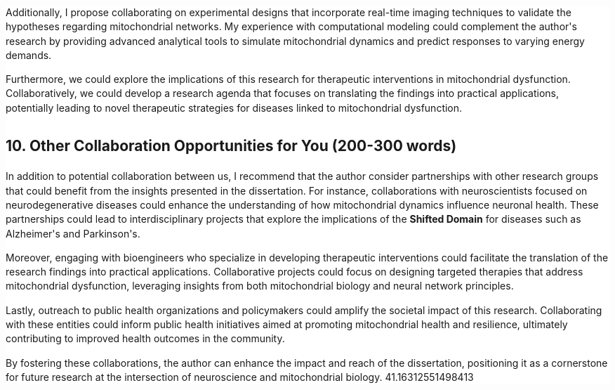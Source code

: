 Additionally, I propose collaborating on experimental designs that incorporate real-time imaging techniques to validate the hypotheses regarding mitochondrial networks. My experience with computational modeling could complement the author's research by providing advanced analytical tools to simulate mitochondrial dynamics and predict responses to varying energy demands.

Furthermore, we could explore the implications of this research for therapeutic interventions in mitochondrial dysfunction. Collaboratively, we could develop a research agenda that focuses on translating the findings into practical applications, potentially leading to novel therapeutic strategies for diseases linked to mitochondrial dysfunction.

## 10. Other Collaboration Opportunities for You (200-300 words)
In addition to potential collaboration between us, I recommend that the author consider partnerships with other research groups that could benefit from the insights presented in the dissertation. For instance, collaborations with neuroscientists focused on neurodegenerative diseases could enhance the understanding of how mitochondrial dynamics influence neuronal health. These partnerships could lead to interdisciplinary projects that explore the implications of the **Shifted Domain** for diseases such as Alzheimer's and Parkinson's.

Moreover, engaging with bioengineers who specialize in developing therapeutic interventions could facilitate the translation of the research findings into practical applications. Collaborative projects could focus on designing targeted therapies that address mitochondrial dysfunction, leveraging insights from both mitochondrial biology and neural network principles.

Lastly, outreach to public health organizations and policymakers could amplify the societal impact of this research. Collaborating with these entities could inform public health initiatives aimed at promoting mitochondrial health and resilience, ultimately contributing to improved health outcomes in the community.

By fostering these collaborations, the author can enhance the impact and reach of the dissertation, positioning it as a cornerstone for future research at the intersection of neuroscience and mitochondrial biology. 41.16312551498413